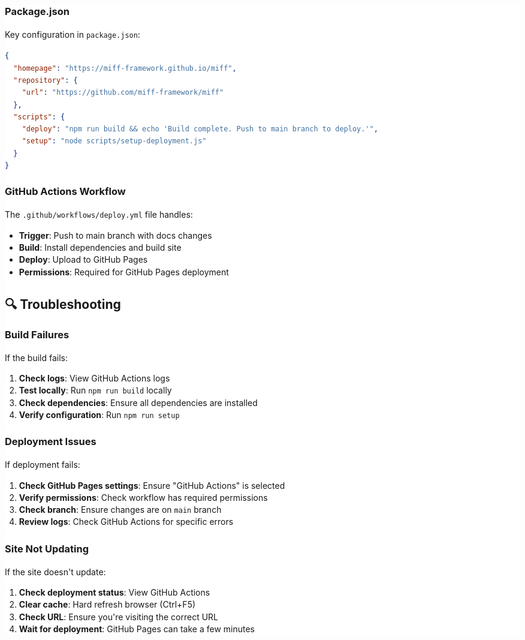 ### **Package.json**

Key configuration in `package.json`:

```json
{
  "homepage": "https://miff-framework.github.io/miff",
  "repository": {
    "url": "https://github.com/miff-framework/miff"
  },
  "scripts": {
    "deploy": "npm run build && echo 'Build complete. Push to main branch to deploy.'",
    "setup": "node scripts/setup-deployment.js"
  }
}
```

### **GitHub Actions Workflow**

The `.github/workflows/deploy.yml` file handles:

- **Trigger**: Push to main branch with docs changes
- **Build**: Install dependencies and build site
- **Deploy**: Upload to GitHub Pages
- **Permissions**: Required for GitHub Pages deployment

## 🔍 Troubleshooting

### **Build Failures**

If the build fails:

1. **Check logs**: View GitHub Actions logs
2. **Test locally**: Run `npm run build` locally
3. **Check dependencies**: Ensure all dependencies are installed
4. **Verify configuration**: Run `npm run setup`

### **Deployment Issues**

If deployment fails:

1. **Check GitHub Pages settings**: Ensure "GitHub Actions" is selected
2. **Verify permissions**: Check workflow has required permissions
3. **Check branch**: Ensure changes are on `main` branch
4. **Review logs**: Check GitHub Actions for specific errors

### **Site Not Updating**

If the site doesn't update:

1. **Check deployment status**: View GitHub Actions
2. **Clear cache**: Hard refresh browser (Ctrl+F5)
3. **Check URL**: Ensure you're visiting the correct URL
4. **Wait for deployment**: GitHub Pages can take a few minutes
